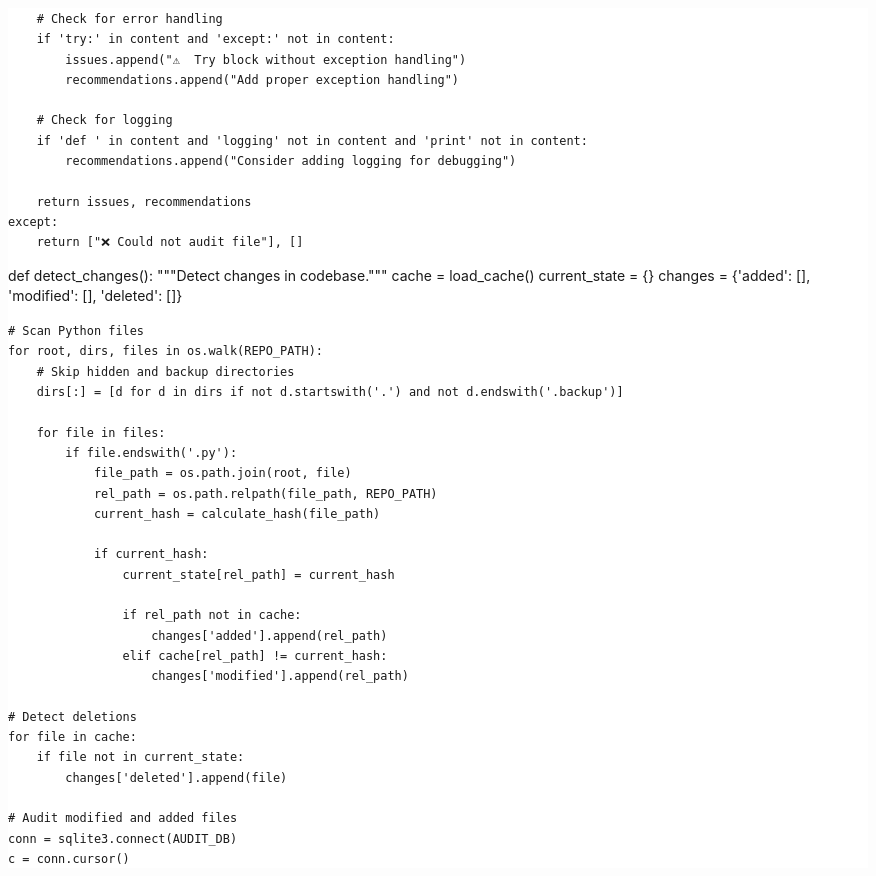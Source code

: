         # Check for error handling
        if 'try:' in content and 'except:' not in content:
            issues.append("⚠️  Try block without exception handling")
            recommendations.append("Add proper exception handling")
        
        # Check for logging
        if 'def ' in content and 'logging' not in content and 'print' not in content:
            recommendations.append("Consider adding logging for debugging")
        
        return issues, recommendations
    except:
        return ["❌ Could not audit file"], []

def detect_changes():
    """Detect changes in codebase."""
    cache = load_cache()
    current_state = {}
    changes = {'added': [], 'modified': [], 'deleted': []}
    
    # Scan Python files
    for root, dirs, files in os.walk(REPO_PATH):
        # Skip hidden and backup directories
        dirs[:] = [d for d in dirs if not d.startswith('.') and not d.endswith('.backup')]
        
        for file in files:
            if file.endswith('.py'):
                file_path = os.path.join(root, file)
                rel_path = os.path.relpath(file_path, REPO_PATH)
                current_hash = calculate_hash(file_path)
                
                if current_hash:
                    current_state[rel_path] = current_hash
                    
                    if rel_path not in cache:
                        changes['added'].append(rel_path)
                    elif cache[rel_path] != current_hash:
                        changes['modified'].append(rel_path)
    
    # Detect deletions
    for file in cache:
        if file not in current_state:
            changes['deleted'].append(file)
    
    # Audit modified and added files
    conn = sqlite3.connect(AUDIT_DB)
    c = conn.cursor()
    